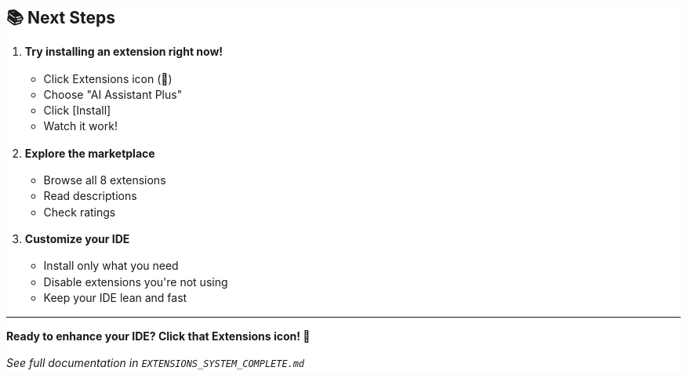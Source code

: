 
## 📚 Next Steps

1. **Try installing an extension right now!**
   - Click Extensions icon (🧩)
   - Choose "AI Assistant Plus"
   - Click [Install]
   - Watch it work!

2. **Explore the marketplace**
   - Browse all 8 extensions
   - Read descriptions
   - Check ratings

3. **Customize your IDE**
   - Install only what you need
   - Disable extensions you're not using
   - Keep your IDE lean and fast

---

**Ready to enhance your IDE? Click that Extensions icon! 🚀**

_See full documentation in `EXTENSIONS_SYSTEM_COMPLETE.md`_


